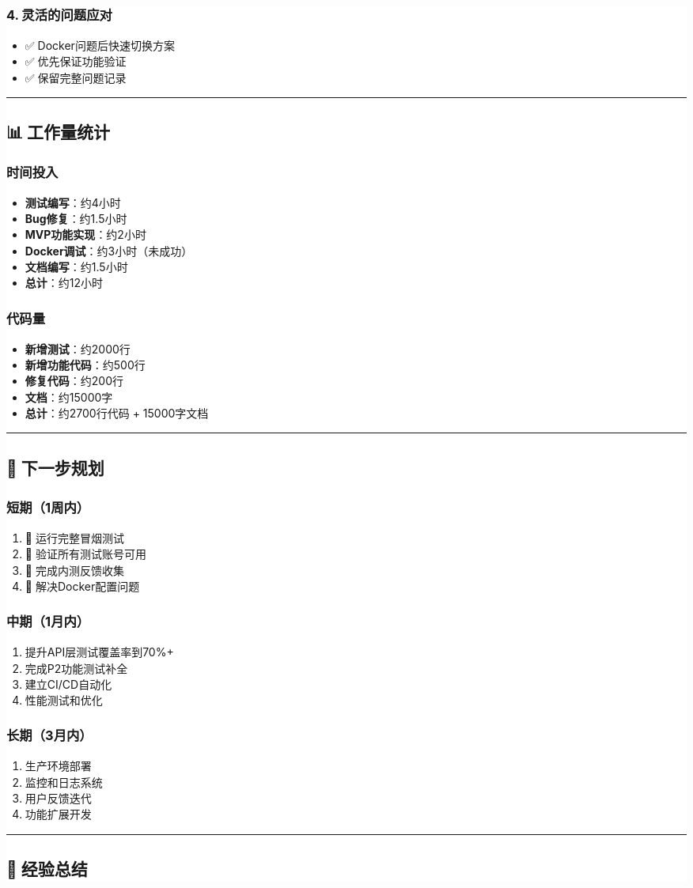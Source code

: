 ### 4. 灵活的问题应对
- ✅ Docker问题后快速切换方案
- ✅ 优先保证功能验证
- ✅ 保留完整问题记录

---

## 📊 **工作量统计**

### 时间投入
- **测试编写**：约4小时
- **Bug修复**：约1.5小时
- **MVP功能实现**：约2小时
- **Docker调试**：约3小时（未成功）
- **文档编写**：约1.5小时
- **总计**：约12小时

### 代码量
- **新增测试**：约2000行
- **新增功能代码**：约500行
- **修复代码**：约200行
- **文档**：约15000字
- **总计**：约2700行代码 + 15000字文档

---

## 🚀 **下一步规划**

### 短期（1周内）
1. 🔄 运行完整冒烟测试
2. 🔄 验证所有测试账号可用
3. 🔄 完成内测反馈收集
4. 🔄 解决Docker配置问题

### 中期（1月内）
1. 提升API层测试覆盖率到70%+
2. 完成P2功能测试补全
3. 建立CI/CD自动化
4. 性能测试和优化

### 长期（3月内）
1. 生产环境部署
2. 监控和日志系统
3. 用户反馈迭代
4. 功能扩展开发

---

## 💬 **经验总结**

